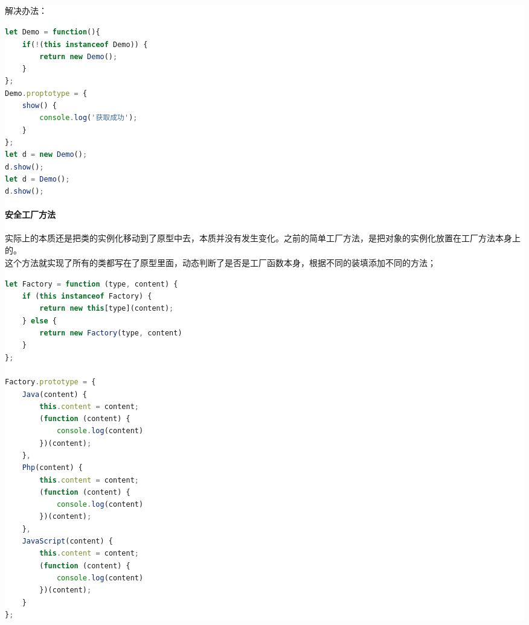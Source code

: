 解决办法：
```javascript
let Demo = function(){
    if(!(this instanceof Demo)) {
        return new Demo();
    }
};
Demo.proptotype = {
    show() {
        console.log('获取成功');
    }
};
let d = new Demo();
d.show();
let d = Demo();
d.show();
```

#### 安全工厂方法                 
实际上的本质还是把类的实例化移动到了原型中去，本质并没有发生变化。之前的简单工厂方法，是把对象的实例化放置在工厂方法本身上的。                 
这个方法就实现了所有的类都写在了原型里面，动态判断了是否是工厂函数本身，根据不同的装填添加不同的方法；                     
```javascript
let Factory = function (type, content) {
    if (this instanceof Factory) {
        return new this[type](content);
    } else {
        return new Factory(type, content)
    }
};

Factory.prototype = {
    Java(content) {
        this.content = content;
        (function (content) {
            console.log(content)
        })(content);
    },
    Php(content) {
        this.content = content;
        (function (content) {
            console.log(content)
        })(content);
    },
    JavaScript(content) {
        this.content = content;
        (function (content) {
            console.log(content)
        })(content);
    }
};
```
